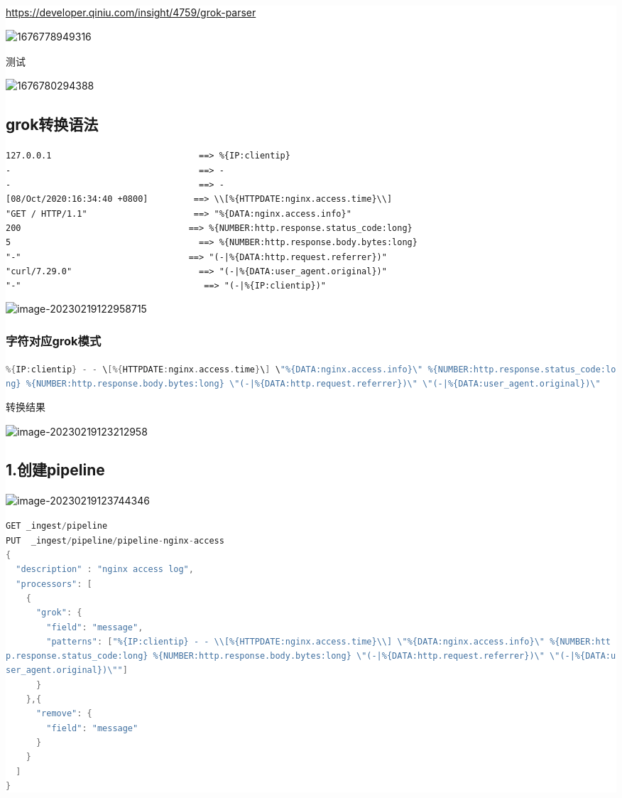https://developer.qiniu.com/insight/4759/grok-parser

![1676778949316](http://book.bikongge.com/sre/2024-linux/1676778949316.png)

测试

![1676780294388](http://book.bikongge.com/sre/2024-linux/1676780294388.png)

## grok转换语法

```
127.0.0.1                             ==> %{IP:clientip}
-                                     ==> -
-                                     ==> -
[08/Oct/2020:16:34:40 +0800]         ==> \\[%{HTTPDATE:nginx.access.time}\\]
"GET / HTTP/1.1"                     ==> "%{DATA:nginx.access.info}"
200                                 ==> %{NUMBER:http.response.status_code:long} 
5                                     ==> %{NUMBER:http.response.body.bytes:long}
"-"                                 ==> "(-|%{DATA:http.request.referrer})"
"curl/7.29.0"                         ==> "(-|%{DATA:user_agent.original})"
"-"                                    ==> "(-|%{IP:clientip})"
```

![image-20230219122958715](http://book.bikongge.com/sre/2024-linux/image-20230219122958715.png)

### 字符对应grok模式

```go
%{IP:clientip} - - \[%{HTTPDATE:nginx.access.time}\] \"%{DATA:nginx.access.info}\" %{NUMBER:http.response.status_code:long} %{NUMBER:http.response.body.bytes:long} \"(-|%{DATA:http.request.referrer})\" \"(-|%{DATA:user_agent.original})\"
```

转换结果

![image-20230219123212958](http://book.bikongge.com/sre/2024-linux/image-20230219123212958.png)

## 1.创建pipeline

![image-20230219123744346](http://book.bikongge.com/sre/2024-linux/image-20230219123744346.png)

```go
GET _ingest/pipeline
PUT  _ingest/pipeline/pipeline-nginx-access
{
  "description" : "nginx access log",
  "processors": [
    {
      "grok": {
        "field": "message",
        "patterns": ["%{IP:clientip} - - \\[%{HTTPDATE:nginx.access.time}\\] \"%{DATA:nginx.access.info}\" %{NUMBER:http.response.status_code:long} %{NUMBER:http.response.body.bytes:long} \"(-|%{DATA:http.request.referrer})\" \"(-|%{DATA:user_agent.original})\""]
      }
    },{
      "remove": {
        "field": "message"
      }
    }
  ]
}
```
